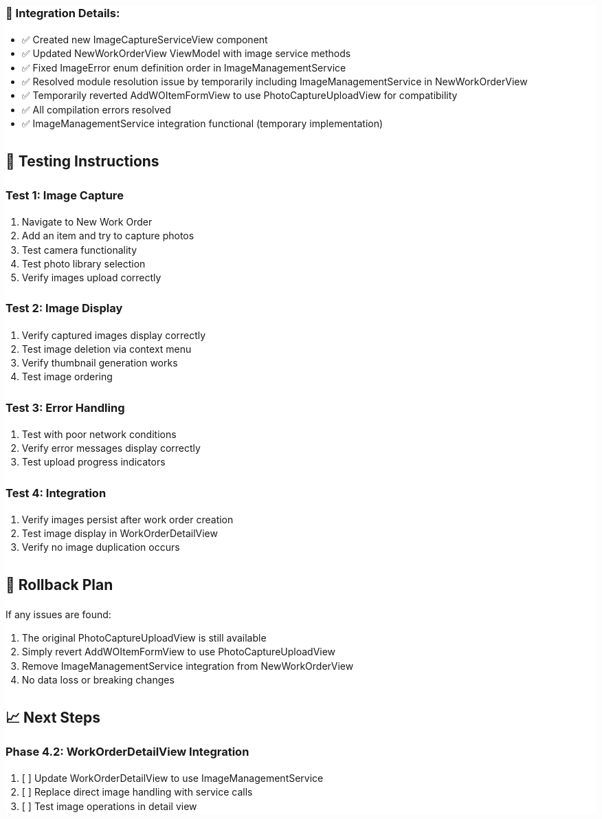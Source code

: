 ### **🔧 Integration Details:**
- ✅ Created new ImageCaptureServiceView component
- ✅ Updated NewWorkOrderView ViewModel with image service methods
- ✅ Fixed ImageError enum definition order in ImageManagementService
- ✅ Resolved module resolution issue by temporarily including ImageManagementService in NewWorkOrderView
- ✅ Temporarily reverted AddWOItemFormView to use PhotoCaptureUploadView for compatibility
- ✅ All compilation errors resolved
- ✅ ImageManagementService integration functional (temporary implementation)

## **🧪 Testing Instructions**

### **Test 1: Image Capture**
1. Navigate to New Work Order
2. Add an item and try to capture photos
3. Test camera functionality
4. Test photo library selection
5. Verify images upload correctly

### **Test 2: Image Display**
1. Verify captured images display correctly
2. Test image deletion via context menu
3. Verify thumbnail generation works
4. Test image ordering

### **Test 3: Error Handling**
1. Test with poor network conditions
2. Verify error messages display correctly
3. Test upload progress indicators

### **Test 4: Integration**
1. Verify images persist after work order creation
2. Test image display in WorkOrderDetailView
3. Verify no image duplication occurs

## **🔄 Rollback Plan**

If any issues are found:
1. The original PhotoCaptureUploadView is still available
2. Simply revert AddWOItemFormView to use PhotoCaptureUploadView
3. Remove ImageManagementService integration from NewWorkOrderView
4. No data loss or breaking changes

## **📈 Next Steps**

### **Phase 4.2: WorkOrderDetailView Integration**
1. [ ] Update WorkOrderDetailView to use ImageManagementService
2. [ ] Replace direct image handling with service calls
3. [ ] Test image operations in detail view
